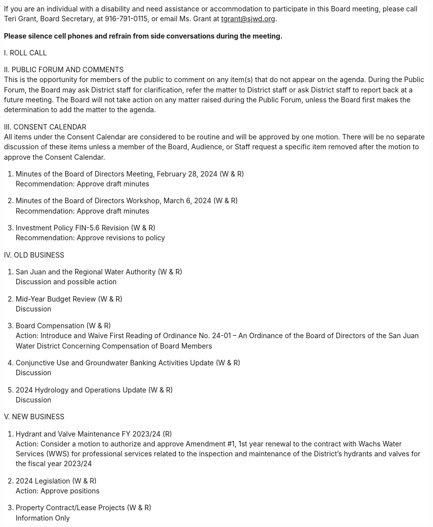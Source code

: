 If you are an individual with a disability and need assistance or accommodation to participate in this Board meeting, please call Teri Grant, Board Secretary, at 916-791-0115, or email Ms. Grant at tgrant@sjwd.org.

**Please silence cell phones and refrain from side conversations during the meeting.**

I. ROLL CALL  

II. PUBLIC FORUM AND COMMENTS  
This is the opportunity for members of the public to comment on any item(s) that do not appear on the agenda. During the Public Forum, the Board may ask District staff for clarification, refer the matter to District staff or ask District staff to report back at a future meeting. The Board will not take action on any matter raised during the Public Forum, unless the Board first makes the determination to add the matter to the agenda.  

III. CONSENT CALENDAR  
All items under the Consent Calendar are considered to be routine and will be approved by one motion. There will be no separate discussion of these items unless a member of the Board, Audience, or Staff request a specific item removed after the motion to approve the Consent Calendar.  

1. Minutes of the Board of Directors Meeting, February 28, 2024 (W & R)  
   Recommendation: Approve draft minutes  

2. Minutes of the Board of Directors Workshop, March 6, 2024 (W & R)  
   Recommendation: Approve draft minutes  

3. Investment Policy FIN-5.6 Revision (W & R)  
   Recommendation: Approve revisions to policy  

IV. OLD BUSINESS  
1. San Juan and the Regional Water Authority (W & R)  
   Discussion and possible action  

2. Mid-Year Budget Review (W & R)  
   Discussion  

3. Board Compensation (W & R)  
   Action: Introduce and Waive First Reading of Ordinance No. 24-01 – An Ordinance of the Board of Directors of the San Juan Water District Concerning Compensation of Board Members  

4. Conjunctive Use and Groundwater Banking Activities Update (W & R)  
   Discussion  

5. 2024 Hydrology and Operations Update (W & R)  
   Discussion  

V. NEW BUSINESS  
1. Hydrant and Valve Maintenance FY 2023/24 (R)  
   Action: Consider a motion to authorize and approve Amendment #1, 1st year renewal to the contract with Wachs Water Services (WWS) for professional services related to the inspection and maintenance of the District’s hydrants and valves for the fiscal year 2023/24  

2. 2024 Legislation (W & R)  
   Action: Approve positions  

3. Property Contract/Lease Projects (W & R)  
   Information Only  
